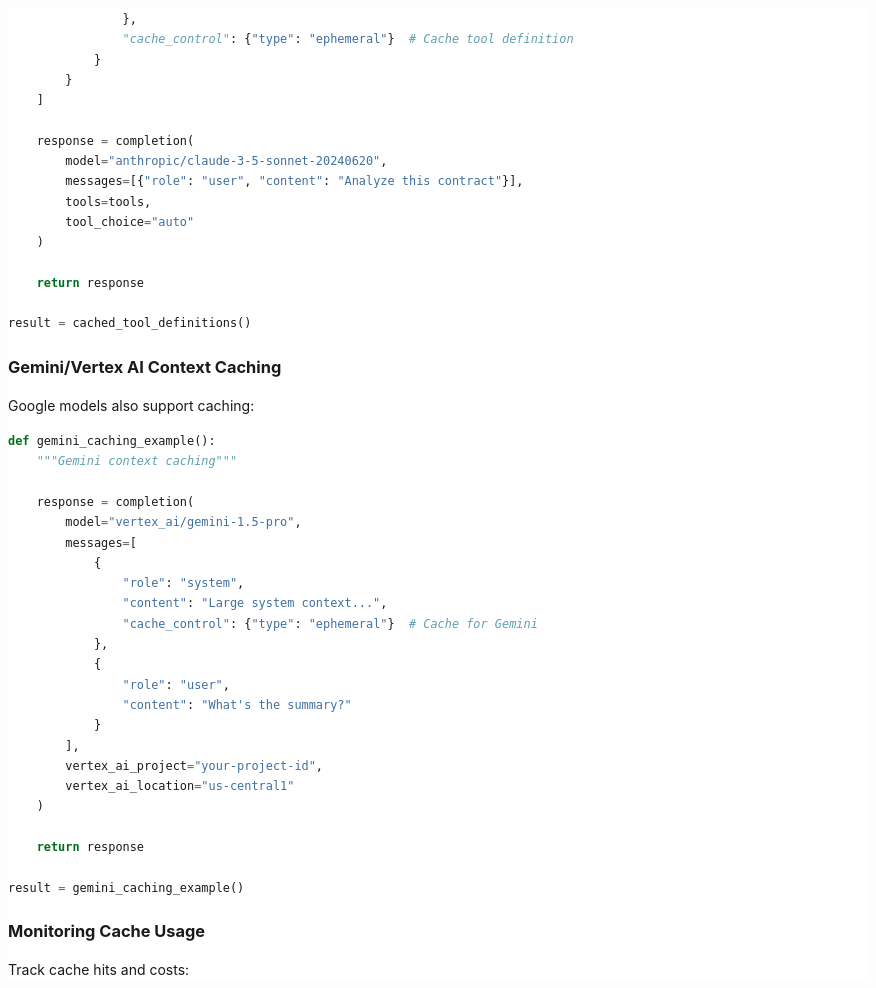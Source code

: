 ```python
                },
                "cache_control": {"type": "ephemeral"}  # Cache tool definition
            }
        }
    ]
    
    response = completion(
        model="anthropic/claude-3-5-sonnet-20240620",
        messages=[{"role": "user", "content": "Analyze this contract"}],
        tools=tools,
        tool_choice="auto"
    )
    
    return response

result = cached_tool_definitions()
```

### Gemini/Vertex AI Context Caching

Google models also support caching:

```python
def gemini_caching_example():
    """Gemini context caching"""
    
    response = completion(
        model="vertex_ai/gemini-1.5-pro",
        messages=[
            {
                "role": "system",
                "content": "Large system context...",
                "cache_control": {"type": "ephemeral"}  # Cache for Gemini
            },
            {
                "role": "user",
                "content": "What's the summary?"
            }
        ],
        vertex_ai_project="your-project-id",
        vertex_ai_location="us-central1"
    )
    
    return response

result = gemini_caching_example()
```

### Monitoring Cache Usage

Track cache hits and costs:

